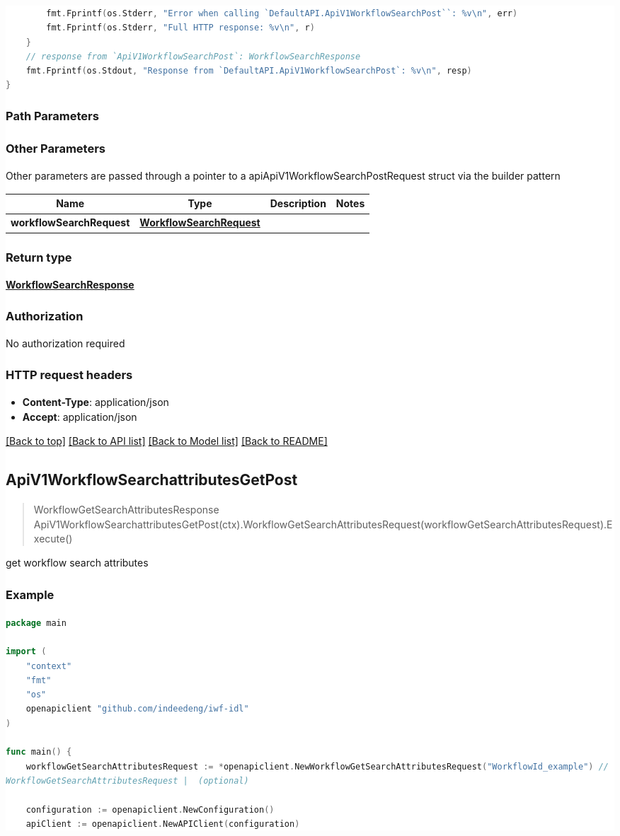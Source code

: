 ```go
        fmt.Fprintf(os.Stderr, "Error when calling `DefaultAPI.ApiV1WorkflowSearchPost``: %v\n", err)
        fmt.Fprintf(os.Stderr, "Full HTTP response: %v\n", r)
    }
    // response from `ApiV1WorkflowSearchPost`: WorkflowSearchResponse
    fmt.Fprintf(os.Stdout, "Response from `DefaultAPI.ApiV1WorkflowSearchPost`: %v\n", resp)
}
```

### Path Parameters



### Other Parameters

Other parameters are passed through a pointer to a apiApiV1WorkflowSearchPostRequest struct via the builder pattern


Name | Type | Description  | Notes
------------- | ------------- | ------------- | -------------
 **workflowSearchRequest** | [**WorkflowSearchRequest**](WorkflowSearchRequest.md) |  | 

### Return type

[**WorkflowSearchResponse**](WorkflowSearchResponse.md)

### Authorization

No authorization required

### HTTP request headers

- **Content-Type**: application/json
- **Accept**: application/json

[[Back to top]](#) [[Back to API list]](../README.md#documentation-for-api-endpoints)
[[Back to Model list]](../README.md#documentation-for-models)
[[Back to README]](../README.md)


## ApiV1WorkflowSearchattributesGetPost

> WorkflowGetSearchAttributesResponse ApiV1WorkflowSearchattributesGetPost(ctx).WorkflowGetSearchAttributesRequest(workflowGetSearchAttributesRequest).Execute()

get workflow search attributes

### Example

```go
package main

import (
    "context"
    "fmt"
    "os"
    openapiclient "github.com/indeedeng/iwf-idl"
)

func main() {
    workflowGetSearchAttributesRequest := *openapiclient.NewWorkflowGetSearchAttributesRequest("WorkflowId_example") // WorkflowGetSearchAttributesRequest |  (optional)

    configuration := openapiclient.NewConfiguration()
    apiClient := openapiclient.NewAPIClient(configuration)
```